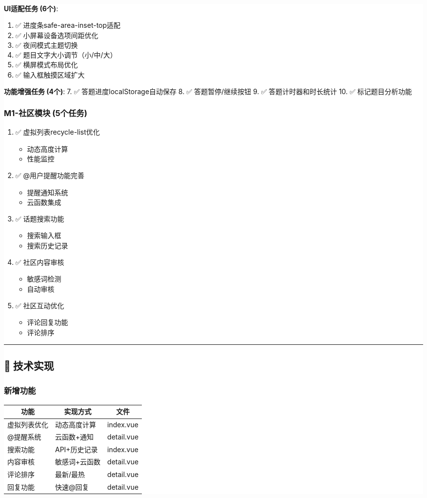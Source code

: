 **UI适配任务 (6个)**:
1. ✅ 进度条safe-area-inset-top适配
2. ✅ 小屏幕设备选项间距优化
3. ✅ 夜间模式主题切换
4. ✅ 题目文字大小调节（小/中/大）
5. ✅ 横屏模式布局优化
6. ✅ 输入框触摸区域扩大

**功能增强任务 (4个)**:
7. ✅ 答题进度localStorage自动保存
8. ✅ 答题暂停/继续按钮
9. ✅ 答题计时器和时长统计
10. ✅ 标记题目分析功能

### M1-社区模块 (5个任务)

1. ✅ 虚拟列表recycle-list优化
   - 动态高度计算
   - 性能监控
   
2. ✅ @用户提醒功能完善
   - 提醒通知系统
   - 云函数集成
   
3. ✅ 话题搜索功能
   - 搜索输入框
   - 搜索历史记录
   
4. ✅ 社区内容审核
   - 敏感词检测
   - 自动审核
   
5. ✅ 社区互动优化
   - 评论回复功能
   - 评论排序

---

## 🔧 技术实现

### 新增功能

| 功能 | 实现方式 | 文件 |
|------|---------|------|
| 虚拟列表优化 | 动态高度计算 | index.vue |
| @提醒系统 | 云函数+通知 | detail.vue |
| 搜索功能 | API+历史记录 | index.vue |
| 内容审核 | 敏感词+云函数 | detail.vue |
| 评论排序 | 最新/最热 | detail.vue |
| 回复功能 | 快速@回复 | detail.vue |
